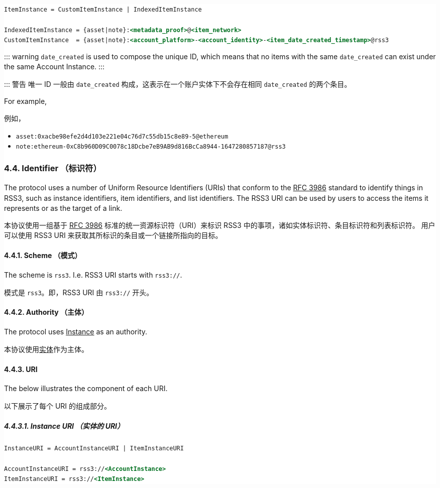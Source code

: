 ```xsl
ItemInstance = CustomItemInstance | IndexedItemInstance

IndexedItemInstance = {asset|note}:<metadata_proof>@<item_network>
CustomItemInstance  = {asset|note}:<account_platform>-<account_identity>-<item_date_created_timestamp>@rss3
```

::: warning
`date_created` is used to compose the unique ID, which means that no items with the same `date_created` can exist under the same Account Instance.
:::

::: 警告
唯一 ID 一般由 `date_created` 构成，这表示在一个账户实体下不会存在相同 `date_created` 的两个条目。

For example,

例如，

- `asset:0xacbe98efe2d4d103e221e04c76d7c55db15c8e89-5@ethereum`
- `note:ethereum-0xC8b960D09C0078c18Dcbe7eB9AB9d816BcCa8944-1647280857187@rss3`

### 4.4. Identifier （标识符）

The protocol uses a number of Uniform Resource Identifiers (URIs) that conform to the [RFC 3986](https://datatracker.ietf.org/doc/html/rfc3986) standard to identify things in RSS3, such as instance identifiers, item identifiers, and list identifiers. The RSS3 URI can be used by users to access the items it represents or as the target of a link.

本协议使用一组基于 [RFC 3986](https://datatracker.ietf.org/doc/html/rfc3986) 标准的统一资源标识符（URI）来标识 RSS3 中的事项，诸如实体标识符、条目标识符和列表标识符。 用户可以使用 RSS3 URI 来获取其所标识的条目或一个链接所指向的目标。

#### 4.4.1. Scheme （模式）

The scheme is `rss3`. I.e. RSS3 URI starts with `rss3://`.

模式是 `rss3`。即，RSS3 URI 由 `rss3://` 开头。

#### 4.4.2. Authority （主体）

The protocol uses [Instance](#_4-3-instance) as an authority.

本协议使用[实体](#_4-3-instance)作为主体。

#### 4.4.3. URI

The below illustrates the component of each URI.

以下展示了每个 URI 的组成部分。

##### 4.4.3.1. Instance URI （实体的 URI）

```xsl
InstanceURI = AccountInstanceURI | ItemInstanceURI

AccountInstanceURI = rss3://<AccountInstance>
ItemInstanceURI = rss3://<ItemInstance>
```
